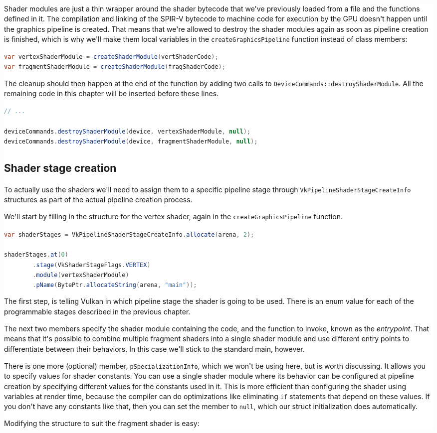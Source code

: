 Shader modules are just a thin wrapper around the shader bytecode that we've previously loaded from a file and the functions defined in it. The compilation and linking of the SPIR-V bytecode to machine code for execution by the GPU doesn't happen until the graphics pipeline is created. That means that we're allowed to destroy the shader modules again as soon as pipeline creation is finished, which is why we'll make them local variables in the `createGraphicsPipeline` function instead of class members:

```java
var vertexShaderModule = createShaderModule(vertShaderCode);
var fragmentShaderModule = createShaderModule(fragShaderCode);
```

The cleanup should then happen at the end of the function by adding two calls to `DeviceCommands::destroyShaderModule`. All the remaining code in this chapter will be inserted before these lines.

```java
// ...

deviceCommands.destroyShaderModule(device, vertexShaderModule, null);
deviceCommands.destroyShaderModule(device, fragmentShaderModule, null);
```

## Shader stage creation

To actually use the shaders we'll need to assign them to a specific pipeline stage through `VkPipelineShaderStageCreateInfo` structures as part of the actual pipeline creation process.

We'll start by filling in the structure for the vertex shader, again in the `createGraphicsPipeline` function.

```java
var shaderStages = VkPipelineShaderStageCreateInfo.allocate(arena, 2);

shaderStages.at(0)
        .stage(VkShaderStageFlags.VERTEX)
        .module(vertexShaderModule)
        .pName(BytePtr.allocateString(arena, "main"));
```

The first step, is telling Vulkan in which pipeline stage the shader is going to be used. There is an enum value for each of the programmable stages described in the previous chapter.

The next two members specify the shader module containing the code, and the function to invoke, known as the *entrypoint*. That means that it's possible to combine multiple fragment shaders into a single shader module and use different entry points to differentiate between their behaviors. In this case we'll stick to the standard main, however.

There is one more (optional) member, `pSpecializationInfo`, which we won't be using here, but is worth discussing. It allows you to specify values for shader constants. You can use a single shader module where its behavior can be configured at pipeline creation by specifying different values for the constants used in it. This is more efficient than configuring the shader using variables at render time, because the compiler can do optimizations like eliminating `if` statements that depend on these values. If you don't have any constants like that, then you can set the member to `null`, which our struct initialization does automatically.

Modifying the structure to suit the fragment shader is easy:
